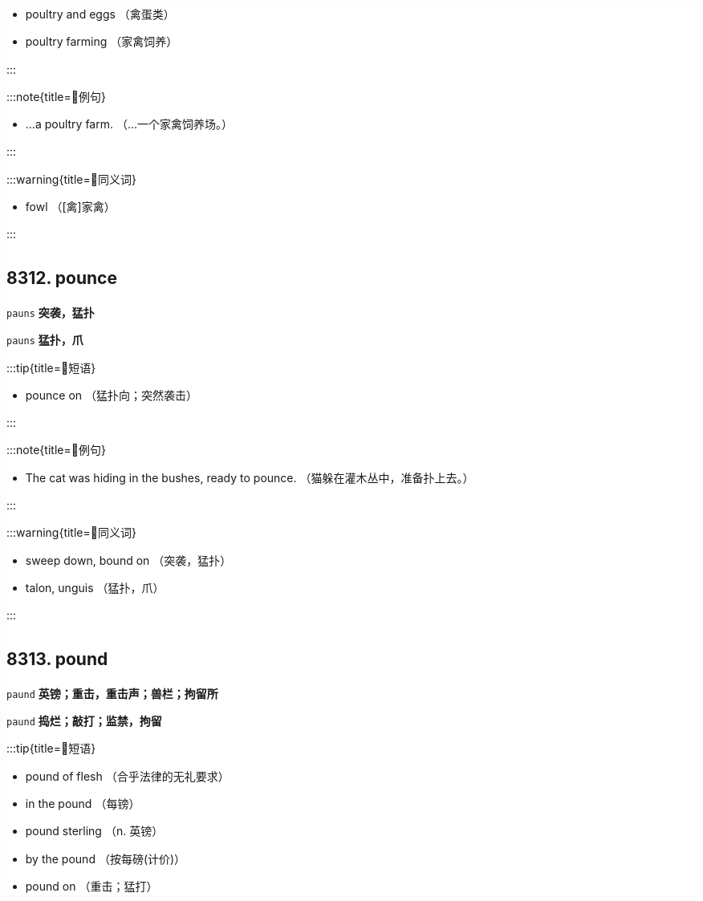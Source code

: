 - poultry and eggs （禽蛋类）

- poultry farming （家禽饲养）

:::

:::note{title=🎤例句}

- ...a poultry farm. （…一个家禽饲养场。）

:::

:::warning{title=🤔同义词}

- fowl （[禽]家禽）

:::


## 8312. pounce

`pauns`  **突袭，猛扑**

`pauns`  **猛扑，爪**

:::tip{title=🤩短语}

- pounce on （猛扑向；突然袭击）

:::

:::note{title=🎤例句}

- The cat was hiding in the bushes, ready to pounce. （猫躲在灌木丛中，准备扑上去。）

:::

:::warning{title=🤔同义词}

- sweep down, bound on （突袭，猛扑）

- talon, unguis （猛扑，爪）

:::


## 8313. pound

`paund`  **英镑；重击，重击声；兽栏；拘留所**

`paund`  **捣烂；敲打；监禁，拘留**

:::tip{title=🤩短语}

- pound of flesh （合乎法律的无礼要求）

- in the pound （每镑）

- pound sterling （n. 英镑）

- by the pound （按每磅(计价)）

- pound on （重击；猛打）
